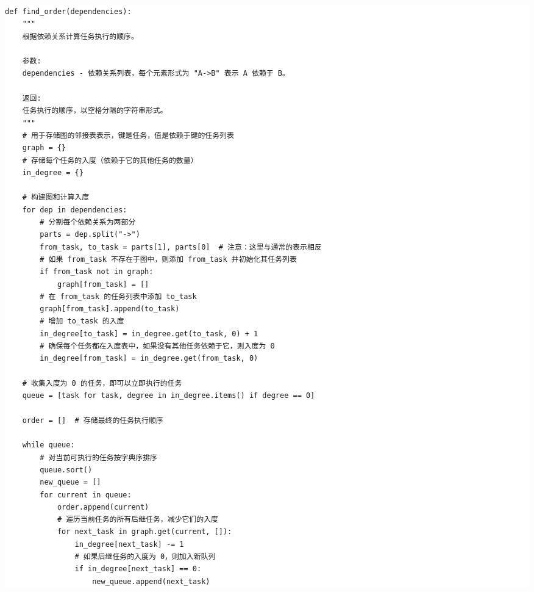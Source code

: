     def find_order(dependencies):
        """
        根据依赖关系计算任务执行的顺序。
        
        参数:
        dependencies - 依赖关系列表，每个元素形式为 "A->B" 表示 A 依赖于 B。
        
        返回:
        任务执行的顺序，以空格分隔的字符串形式。
        """
        # 用于存储图的邻接表表示，键是任务，值是依赖于键的任务列表
        graph = {}
        # 存储每个任务的入度（依赖于它的其他任务的数量）
        in_degree = {}
    
        # 构建图和计算入度
        for dep in dependencies:
            # 分割每个依赖关系为两部分
            parts = dep.split("->")
            from_task, to_task = parts[1], parts[0]  # 注意：这里与通常的表示相反
            # 如果 from_task 不存在于图中，则添加 from_task 并初始化其任务列表
            if from_task not in graph:
                graph[from_task] = []
            # 在 from_task 的任务列表中添加 to_task
            graph[from_task].append(to_task)
            # 增加 to_task 的入度
            in_degree[to_task] = in_degree.get(to_task, 0) + 1
            # 确保每个任务都在入度表中，如果没有其他任务依赖于它，则入度为 0
            in_degree[from_task] = in_degree.get(from_task, 0)
    
        # 收集入度为 0 的任务，即可以立即执行的任务
        queue = [task for task, degree in in_degree.items() if degree == 0]
    
        order = []  # 存储最终的任务执行顺序
    
        while queue:
            # 对当前可执行的任务按字典序排序
            queue.sort()
            new_queue = []
            for current in queue:
                order.append(current)
                # 遍历当前任务的所有后继任务，减少它们的入度
                for next_task in graph.get(current, []):
                    in_degree[next_task] -= 1
                    # 如果后继任务的入度为 0，则加入新队列
                    if in_degree[next_task] == 0:
                        new_queue.append(next_task)
